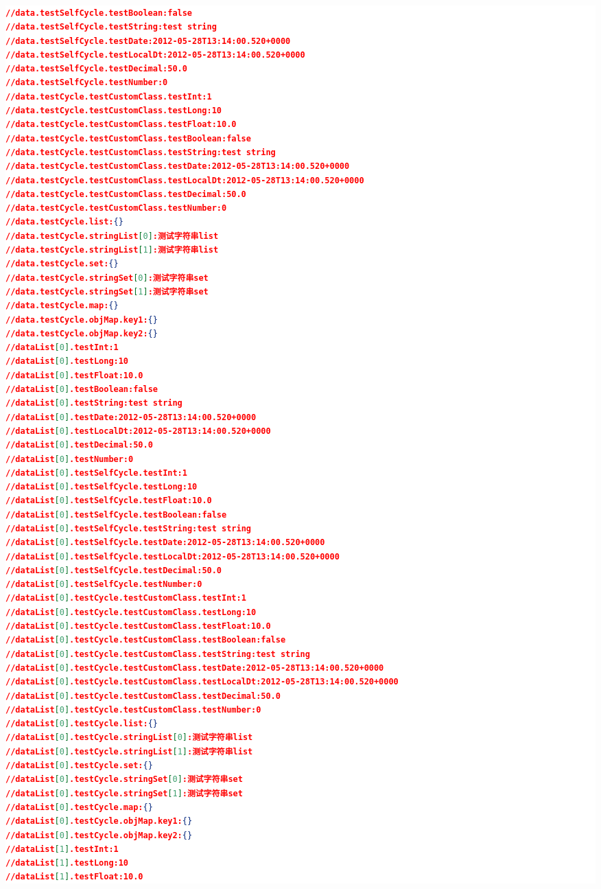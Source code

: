 ```json
//data.testSelfCycle.testBoolean:false
//data.testSelfCycle.testString:test string
//data.testSelfCycle.testDate:2012-05-28T13:14:00.520+0000
//data.testSelfCycle.testLocalDt:2012-05-28T13:14:00.520+0000
//data.testSelfCycle.testDecimal:50.0
//data.testSelfCycle.testNumber:0
//data.testCycle.testCustomClass.testInt:1
//data.testCycle.testCustomClass.testLong:10
//data.testCycle.testCustomClass.testFloat:10.0
//data.testCycle.testCustomClass.testBoolean:false
//data.testCycle.testCustomClass.testString:test string
//data.testCycle.testCustomClass.testDate:2012-05-28T13:14:00.520+0000
//data.testCycle.testCustomClass.testLocalDt:2012-05-28T13:14:00.520+0000
//data.testCycle.testCustomClass.testDecimal:50.0
//data.testCycle.testCustomClass.testNumber:0
//data.testCycle.list:{}
//data.testCycle.stringList[0]:测试字符串list
//data.testCycle.stringList[1]:测试字符串list
//data.testCycle.set:{}
//data.testCycle.stringSet[0]:测试字符串set
//data.testCycle.stringSet[1]:测试字符串set
//data.testCycle.map:{}
//data.testCycle.objMap.key1:{}
//data.testCycle.objMap.key2:{}
//dataList[0].testInt:1
//dataList[0].testLong:10
//dataList[0].testFloat:10.0
//dataList[0].testBoolean:false
//dataList[0].testString:test string
//dataList[0].testDate:2012-05-28T13:14:00.520+0000
//dataList[0].testLocalDt:2012-05-28T13:14:00.520+0000
//dataList[0].testDecimal:50.0
//dataList[0].testNumber:0
//dataList[0].testSelfCycle.testInt:1
//dataList[0].testSelfCycle.testLong:10
//dataList[0].testSelfCycle.testFloat:10.0
//dataList[0].testSelfCycle.testBoolean:false
//dataList[0].testSelfCycle.testString:test string
//dataList[0].testSelfCycle.testDate:2012-05-28T13:14:00.520+0000
//dataList[0].testSelfCycle.testLocalDt:2012-05-28T13:14:00.520+0000
//dataList[0].testSelfCycle.testDecimal:50.0
//dataList[0].testSelfCycle.testNumber:0
//dataList[0].testCycle.testCustomClass.testInt:1
//dataList[0].testCycle.testCustomClass.testLong:10
//dataList[0].testCycle.testCustomClass.testFloat:10.0
//dataList[0].testCycle.testCustomClass.testBoolean:false
//dataList[0].testCycle.testCustomClass.testString:test string
//dataList[0].testCycle.testCustomClass.testDate:2012-05-28T13:14:00.520+0000
//dataList[0].testCycle.testCustomClass.testLocalDt:2012-05-28T13:14:00.520+0000
//dataList[0].testCycle.testCustomClass.testDecimal:50.0
//dataList[0].testCycle.testCustomClass.testNumber:0
//dataList[0].testCycle.list:{}
//dataList[0].testCycle.stringList[0]:测试字符串list
//dataList[0].testCycle.stringList[1]:测试字符串list
//dataList[0].testCycle.set:{}
//dataList[0].testCycle.stringSet[0]:测试字符串set
//dataList[0].testCycle.stringSet[1]:测试字符串set
//dataList[0].testCycle.map:{}
//dataList[0].testCycle.objMap.key1:{}
//dataList[0].testCycle.objMap.key2:{}
//dataList[1].testInt:1
//dataList[1].testLong:10
//dataList[1].testFloat:10.0
```